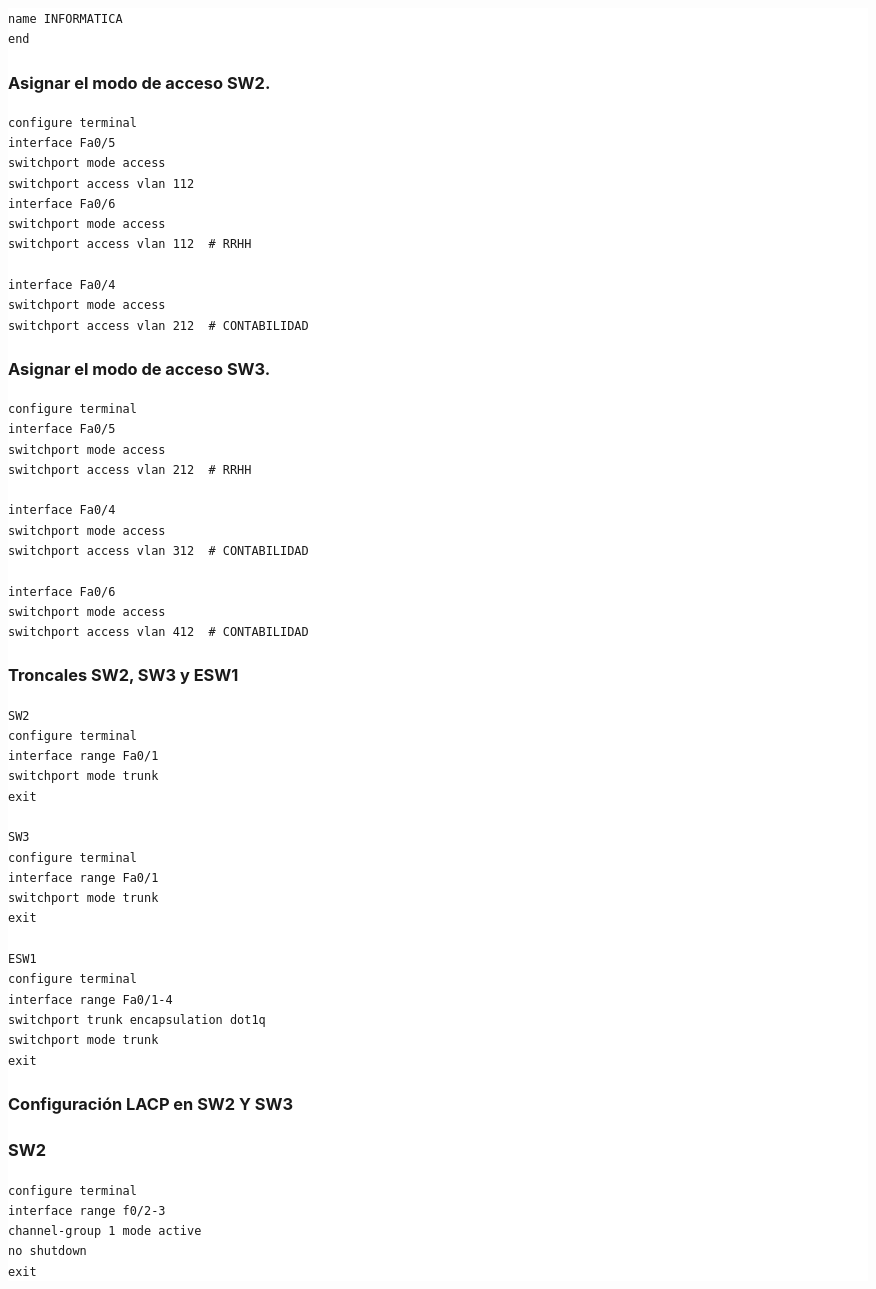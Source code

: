 ```
name INFORMATICA
end
```
### Asignar el modo de acceso SW2.
```
configure terminal
interface Fa0/5
switchport mode access
switchport access vlan 112
interface Fa0/6
switchport mode access
switchport access vlan 112  # RRHH

interface Fa0/4
switchport mode access
switchport access vlan 212  # CONTABILIDAD
```
### Asignar el modo de acceso SW3.
```
configure terminal
interface Fa0/5
switchport mode access
switchport access vlan 212  # RRHH

interface Fa0/4
switchport mode access
switchport access vlan 312  # CONTABILIDAD

interface Fa0/6
switchport mode access
switchport access vlan 412  # CONTABILIDAD
```
### Troncales SW2, SW3 y ESW1
```
SW2
configure terminal
interface range Fa0/1
switchport mode trunk
exit

SW3
configure terminal
interface range Fa0/1
switchport mode trunk
exit

ESW1
configure terminal
interface range Fa0/1-4
switchport trunk encapsulation dot1q
switchport mode trunk
exit
```
### Configuración LACP en SW2 Y SW3
### SW2
```
configure terminal
interface range f0/2-3
channel-group 1 mode active
no shutdown
exit
```